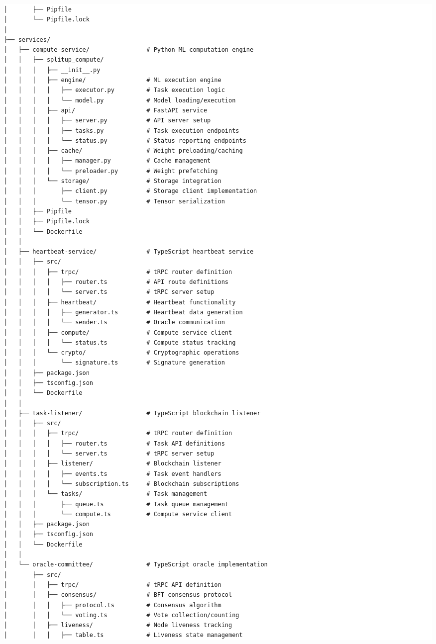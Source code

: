 ```
│       ├── Pipfile
│       └── Pipfile.lock
│
├── services/
│   ├── compute-service/                # Python ML computation engine
│   │   ├── splitup_compute/
│   │   │   ├── __init__.py
│   │   │   ├── engine/                 # ML execution engine
│   │   │   │   ├── executor.py         # Task execution logic
│   │   │   │   └── model.py            # Model loading/execution
│   │   │   ├── api/                    # FastAPI service
│   │   │   │   ├── server.py           # API server setup
│   │   │   │   ├── tasks.py            # Task execution endpoints
│   │   │   │   └── status.py           # Status reporting endpoints
│   │   │   ├── cache/                  # Weight preloading/caching
│   │   │   │   ├── manager.py          # Cache management
│   │   │   │   └── preloader.py        # Weight prefetching
│   │   │   └── storage/                # Storage integration
│   │   │       ├── client.py           # Storage client implementation
│   │   │       └── tensor.py           # Tensor serialization
│   │   ├── Pipfile
│   │   ├── Pipfile.lock
│   │   └── Dockerfile
│   │
│   ├── heartbeat-service/              # TypeScript heartbeat service
│   │   ├── src/
│   │   │   ├── trpc/                   # tRPC router definition
│   │   │   │   ├── router.ts           # API route definitions
│   │   │   │   └── server.ts           # tRPC server setup
│   │   │   ├── heartbeat/              # Heartbeat functionality
│   │   │   │   ├── generator.ts        # Heartbeat data generation
│   │   │   │   └── sender.ts           # Oracle communication
│   │   │   ├── compute/                # Compute service client
│   │   │   │   └── status.ts           # Compute status tracking
│   │   │   └── crypto/                 # Cryptographic operations
│   │   │       └── signature.ts        # Signature generation
│   │   ├── package.json
│   │   ├── tsconfig.json
│   │   └── Dockerfile
│   │
│   ├── task-listener/                  # TypeScript blockchain listener
│   │   ├── src/
│   │   │   ├── trpc/                   # tRPC router definition
│   │   │   │   ├── router.ts           # Task API definitions
│   │   │   │   └── server.ts           # tRPC server setup
│   │   │   ├── listener/               # Blockchain listener
│   │   │   │   ├── events.ts           # Task event handlers
│   │   │   │   └── subscription.ts     # Blockchain subscriptions
│   │   │   └── tasks/                  # Task management
│   │   │       ├── queue.ts            # Task queue management
│   │   │       └── compute.ts          # Compute service client
│   │   ├── package.json
│   │   ├── tsconfig.json
│   │   └── Dockerfile
│   │
│   └── oracle-committee/               # TypeScript oracle implementation
│       ├── src/
│       │   ├── trpc/                   # tRPC API definition
│       │   ├── consensus/              # BFT consensus protocol
│       │   │   ├── protocol.ts         # Consensus algorithm
│       │   │   └── voting.ts           # Vote collection/counting
│       │   ├── liveness/               # Node liveness tracking
│       │   │   ├── table.ts            # Liveness state management
```